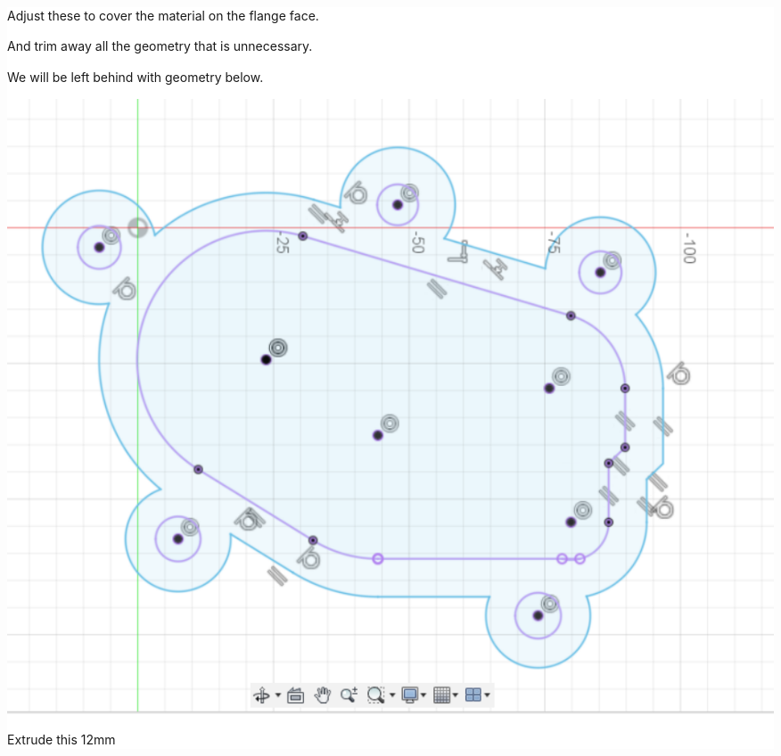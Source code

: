 Adjust these to cover the material on the flange face.

And trim away all the geometry that is unnecessary. 

We will be left behind with geometry below.

![Untitled](L9%20-%20F360%20Turbo%20Dump%20Pipe%208fb1740593d943dc9c4d0f8fb8dac7a9/Untitled%2020.png)

Extrude this 12mm
